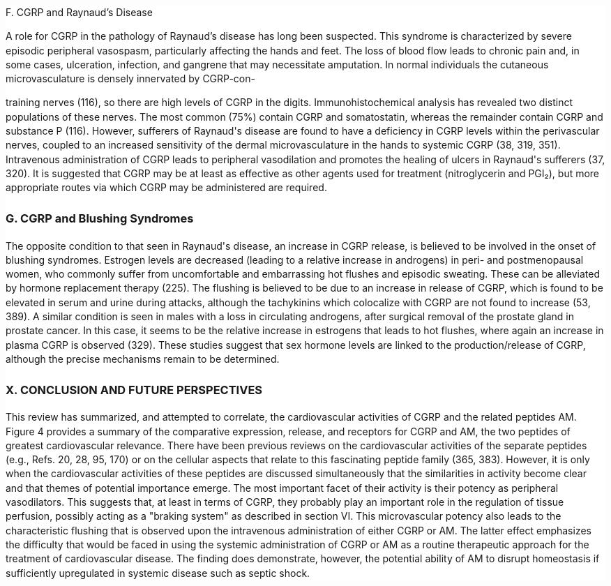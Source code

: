 
F. CGRP and Raynaud’s Disease

A role for CGRP in the pathology of Raynaud’s disease has long been suspected. This syndrome is characterized by severe episodic peripheral vasospasm, particularly affecting the hands and feet. The loss of blood flow leads to chronic pain and, in some cases, ulceration, infection, and gangrene that may necessitate amputation. In normal individuals the cutaneous microvasculature is densely innervated by CGRP-con-

training nerves (116), so there are high levels of CGRP in the digits. Immunohistochemical analysis has revealed two distinct populations of these nerves. The most common (75%) contain CGRP and somatostatin, whereas the remainder contain CGRP and substance P (116). However, sufferers of Raynaud's disease are found to have a deficiency in CGRP levels within the perivascular nerves, coupled to an increased sensitivity of the dermal microvasculature in the hands to systemic CGRP (38, 319, 351). Intravenous administration of CGRP leads to peripheral vasodilation and promotes the healing of ulcers in Raynaud's sufferers (37, 320). It is suggested that CGRP may be at least as effective as other agents used for treatment (nitroglycerin and PGI₂), but more appropriate routes via which CGRP may be administered are required.

### G. CGRP and Blushing Syndromes

The opposite condition to that seen in Raynaud's disease, an increase in CGRP release, is believed to be involved in the onset of blushing syndromes. Estrogen levels are decreased (leading to a relative increase in androgens) in peri- and postmenopausal women, who commonly suffer from uncomfortable and embarrassing hot flushes and episodic sweating. These can be alleviated by hormone replacement therapy (225). The flushing is believed to be due to an increase in release of CGRP, which is found to be elevated in serum and urine during attacks, although the tachykinins which colocalize with CGRP are not found to increase (53, 389). A similar condition is seen in males with a loss in circulating androgens, after surgical removal of the prostate gland in prostate cancer. In this case, it seems to be the relative increase in estrogens that leads to hot flushes, where again an increase in plasma CGRP is observed (329). These studies suggest that sex hormone levels are linked to the production/release of CGRP, although the precise mechanisms remain to be determined.

### X. CONCLUSION AND FUTURE PERSPECTIVES

This review has summarized, and attempted to correlate, the cardiovascular activities of CGRP and the related peptides AM. Figure 4 provides a summary of the comparative expression, release, and receptors for CGRP and AM, the two peptides of greatest cardiovascular relevance. There have been previous reviews on the cardiovascular activities of the separate peptides (e.g., Refs. 20, 28, 95, 170) or on the cellular aspects that relate to this fascinating peptide family (365, 383). However, it is only when the cardiovascular activities of these peptides are discussed simultaneously that the similarities in activity become clear and that themes of potential importance emerge. The most important facet of their activity is their potency as peripheral vasodilators. This suggests that, at least in terms of CGRP, they probably play an important role in the regulation of tissue perfusion, possibly acting as a "braking system" as described in section VI. This microvascular potency also leads to the characteristic flushing that is observed upon the intravenous administration of either CGRP or AM. The latter effect emphasizes the difficulty that would be faced in using the systemic administration of CGRP or AM as a routine therapeutic approach for the treatment of cardiovascular disease. The finding does demonstrate, however, the potential ability of AM to disrupt homeostasis if sufficiently upregulated in systemic disease such as septic shock.

